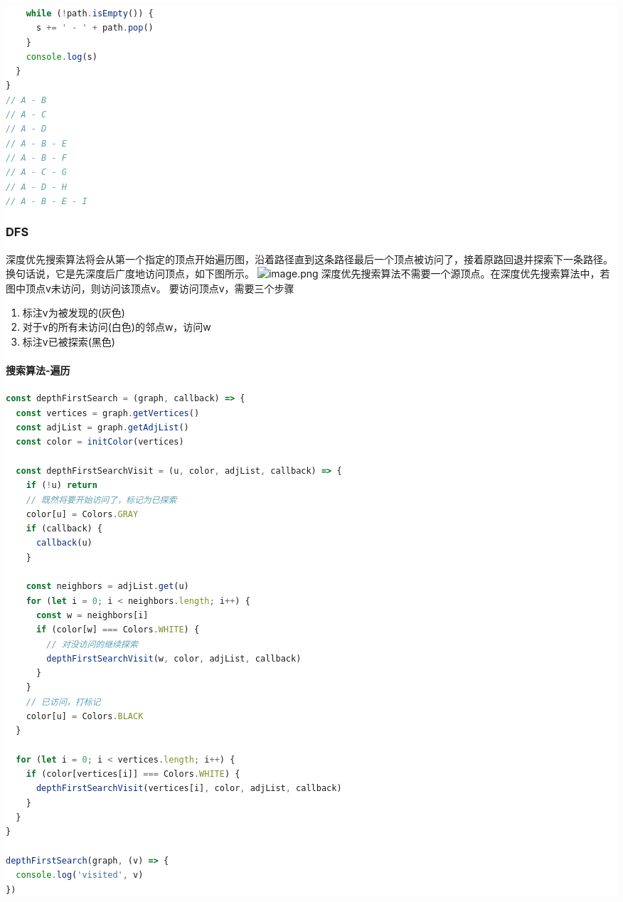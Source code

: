 ```javascript
    while (!path.isEmpty()) {
      s += ' - ' + path.pop()
    }
    console.log(s)
  }
}
// A - B
// A - C
// A - D
// A - B - E
// A - B - F
// A - C - G
// A - D - H
// A - B - E - I

```
### DFS
深度优先搜索算法将会从第一个指定的顶点开始遍历图，沿着路径直到这条路径最后一个顶点被访问了，接着原路回退并探索下一条路径。换句话说，它是先深度后广度地访问顶点，如下图所示。
![image.png](https://cdn.nlark.com/yuque/0/2023/png/1553840/1676732179444-964b7b8a-c354-4feb-bb23-ed2124a96693.png#averageHue=%23f5f5f5&clientId=uc87170c7-97b2-4&from=paste&height=206&id=uf18b7b4c&name=image.png&originHeight=412&originWidth=730&originalType=binary&ratio=2&rotation=0&showTitle=false&size=82082&status=done&style=none&taskId=uf0fd25ce-de25-4c23-a5f9-92d52e7b17f&title=&width=365)
深度优先搜索算法不需要一个源顶点。在深度优先搜索算法中，若图中顶点v未访问，则访问该顶点v。
要访问顶点v，需要三个步骤

1. 标注v为被发现的(灰色)
2. 对于v的所有未访问(白色)的邻点w，访问w
3. 标注v已被探索(黑色)
#### 搜索算法-遍历
```javascript
const depthFirstSearch = (graph, callback) => {
  const vertices = graph.getVertices()
  const adjList = graph.getAdjList()
  const color = initColor(vertices)

  const depthFirstSearchVisit = (u, color, adjList, callback) => {
    if (!u) return
    // 既然将要开始访问了，标记为已探索
    color[u] = Colors.GRAY
    if (callback) {
      callback(u)
    }

    const neighbors = adjList.get(u) 
    for (let i = 0; i < neighbors.length; i++) {
      const w = neighbors[i]
      if (color[w] === Colors.WHITE) {
        // 对没访问的继续探索
        depthFirstSearchVisit(w, color, adjList, callback)
      }
    }
    // 已访问，打标记
    color[u] = Colors.BLACK
  }

  for (let i = 0; i < vertices.length; i++) {
    if (color[vertices[i]] === Colors.WHITE) {
      depthFirstSearchVisit(vertices[i], color, adjList, callback)
    }
  }
}

depthFirstSearch(graph, (v) => {
  console.log('visited', v)
})
```